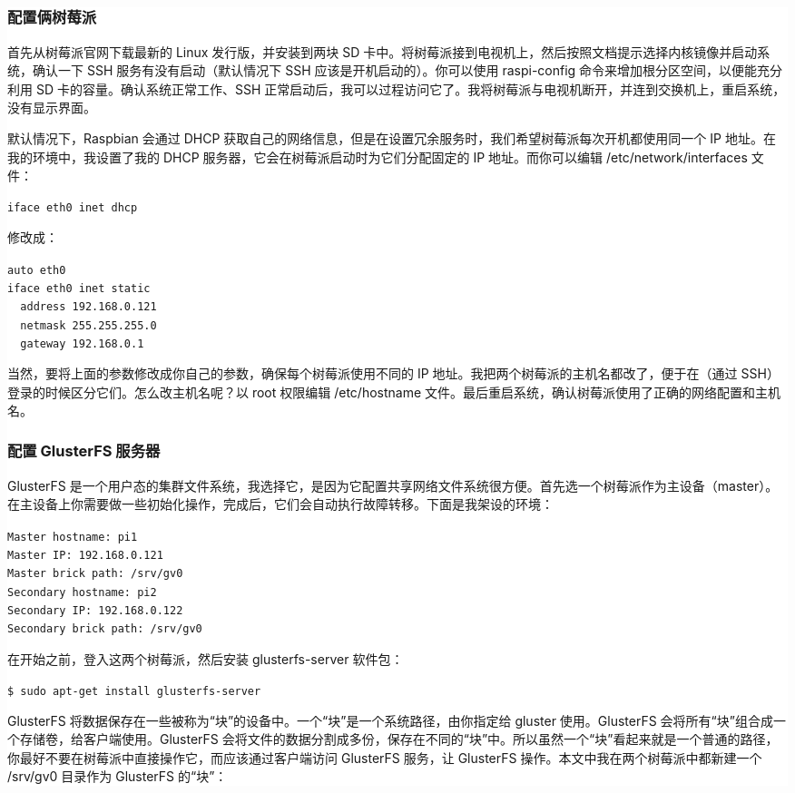 
### 配置俩树莓派


首先从树莓派官网下载最新的 Linux 发行版，并安装到两块 SD 卡中。将树莓派接到电视机上，然后按照文档提示选择内核镜像并启动系统，确认一下 SSH 服务有没有启动（默认情况下 SSH 应该是开机启动的）。你可以使用 raspi-config 命令来增加根分区空间，以便能充分利用 SD 卡的容量。确认系统正常工作、SSH 正常启动后，我可以过程访问它了。我将树莓派与电视机断开，并连到交换机上，重启系统，没有显示界面。


默认情况下，Raspbian 会通过 DHCP 获取自己的网络信息，但是在设置冗余服务时，我们希望树莓派每次开机都使用同一个 IP 地址。在我的环境中，我设置了我的 DHCP 服务器，它会在树莓派启动时为它们分配固定的 IP 地址。而你可以编辑 /etc/network/interfaces 文件：



```
iface eth0 inet dhcp
```

修改成：



```
auto eth0
iface eth0 inet static
  address 192.168.0.121
  netmask 255.255.255.0
  gateway 192.168.0.1

```

当然，要将上面的参数修改成你自己的参数，确保每个树莓派使用不同的 IP 地址。我把两个树莓派的主机名都改了，便于在（通过 SSH）登录的时候区分它们。怎么改主机名呢？以 root 权限编辑 /etc/hostname 文件。最后重启系统，确认树莓派使用了正确的网络配置和主机名。


### 配置 GlusterFS 服务器


GlusterFS 是一个用户态的集群文件系统，我选择它，是因为它配置共享网络文件系统很方便。首先选一个树莓派作为主设备（master）。在主设备上你需要做一些初始化操作，完成后，它们会自动执行故障转移。下面是我架设的环境：



```
Master hostname: pi1
Master IP: 192.168.0.121
Master brick path: /srv/gv0
Secondary hostname: pi2
Secondary IP: 192.168.0.122
Secondary brick path: /srv/gv0

```

在开始之前，登入这两个树莓派，然后安装 glusterfs-server 软件包：



```
$ sudo apt-get install glusterfs-server

```

GlusterFS 将数据保存在一些被称为“块”的设备中。一个“块”是一个系统路径，由你指定给 gluster 使用。GlusterFS 会将所有“块”组合成一个存储卷，给客户端使用。GlusterFS 会将文件的数据分割成多份，保存在不同的“块”中。所以虽然一个“块”看起来就是一个普通的路径，你最好不要在树莓派中直接操作它，而应该通过客户端访问 GlusterFS 服务，让 GlusterFS 操作。本文中我在两个树莓派中都新建一个 /srv/gv0 目录作为 GlusterFS 的“块”：
